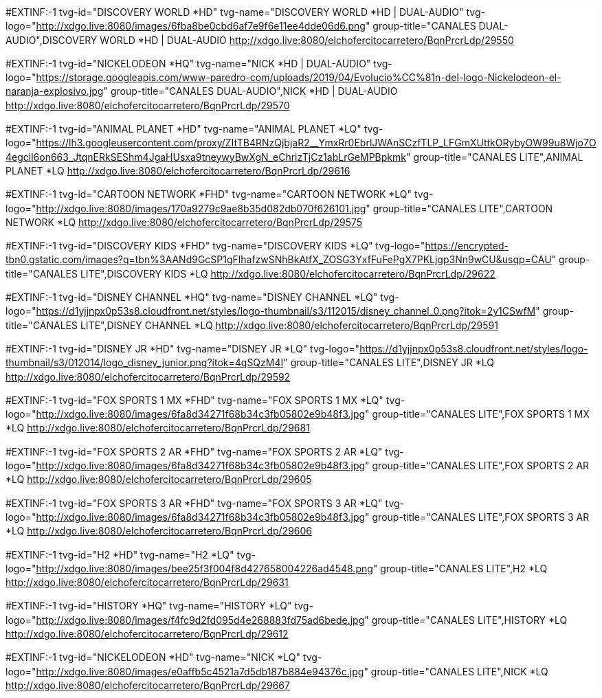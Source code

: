 #EXTINF:-1 tvg-id="DISCOVERY WORLD *HD" tvg-name="DISCOVERY WORLD *HD | DUAL-AUDIO" tvg-logo="http://xdgo.live:8080/images/6fba8be0cbd6af7e9f6e11ee4dde06d6.png" group-title="CANALES DUAL-AUDIO",DISCOVERY WORLD *HD | DUAL-AUDIO
http://xdgo.live:8080/elchofercitocarretero/BqnPrcrLdp/29550

#EXTINF:-1 tvg-id="NICKELODEON *HQ" tvg-name="NICK *HD | DUAL-AUDIO" tvg-logo="https://storage.googleapis.com/www-paredro-com/uploads/2019/04/Evolucio%CC%81n-del-logo-Nickelodeon-el-naranja-explosivo.jpg" group-title="CANALES DUAL-AUDIO",NICK *HD | DUAL-AUDIO
http://xdgo.live:8080/elchofercitocarretero/BqnPrcrLdp/29570

#EXTINF:-1 tvg-id="ANIMAL PLANET *HD" tvg-name="ANIMAL PLANET *LQ" tvg-logo="https://lh3.googleusercontent.com/proxy/ZItTB4RNzQjbjaR2__YmxRr0EbrlJWAnSCzfTLP_LFGmXUttkORybyOW99u8Wjo7O4egcil6on663_JtqnERkSEShm4JgaHUsxa9tneywyBwXgN_eChrizTjCz1abLrGeMPBpkmk" group-title="CANALES LITE",ANIMAL PLANET *LQ
http://xdgo.live:8080/elchofercitocarretero/BqnPrcrLdp/29616

#EXTINF:-1 tvg-id="CARTOON NETWORK *FHD" tvg-name="CARTOON NETWORK *LQ" tvg-logo="http://xdgo.live:8080/images/170a9279c9ae8b35d082db070f626101.jpg" group-title="CANALES LITE",CARTOON NETWORK *LQ
http://xdgo.live:8080/elchofercitocarretero/BqnPrcrLdp/29575

#EXTINF:-1 tvg-id="DISCOVERY KIDS *FHD" tvg-name="DISCOVERY KIDS *LQ" tvg-logo="https://encrypted-tbn0.gstatic.com/images?q=tbn%3AANd9GcSP1gFlhafzwSNhBkAtfX_ZOSG3YxfFuFePgX7PKLjgp3Nn9wCU&usqp=CAU" group-title="CANALES LITE",DISCOVERY KIDS *LQ
http://xdgo.live:8080/elchofercitocarretero/BqnPrcrLdp/29622

#EXTINF:-1 tvg-id="DISNEY CHANNEL *HQ" tvg-name="DISNEY CHANNEL *LQ" tvg-logo="https://d1yjjnpx0p53s8.cloudfront.net/styles/logo-thumbnail/s3/112015/disney_channel_0.png?itok=2y1CSwfM" group-title="CANALES LITE",DISNEY CHANNEL *LQ
http://xdgo.live:8080/elchofercitocarretero/BqnPrcrLdp/29591

#EXTINF:-1 tvg-id="DISNEY JR *HD" tvg-name="DISNEY JR *LQ" tvg-logo="https://d1yjjnpx0p53s8.cloudfront.net/styles/logo-thumbnail/s3/012014/logo_disney_junior.png?itok=4qSQzM4I" group-title="CANALES LITE",DISNEY JR *LQ
http://xdgo.live:8080/elchofercitocarretero/BqnPrcrLdp/29592

#EXTINF:-1 tvg-id="FOX SPORTS 1 MX *FHD" tvg-name="FOX SPORTS 1 MX *LQ" tvg-logo="http://xdgo.live:8080/images/6fa8d34271f68b34c3fb05802e9b48f3.jpg" group-title="CANALES LITE",FOX SPORTS 1 MX *LQ
http://xdgo.live:8080/elchofercitocarretero/BqnPrcrLdp/29681

#EXTINF:-1 tvg-id="FOX SPORTS 2 AR *FHD" tvg-name="FOX SPORTS 2 AR *LQ" tvg-logo="http://xdgo.live:8080/images/6fa8d34271f68b34c3fb05802e9b48f3.jpg" group-title="CANALES LITE",FOX SPORTS 2 AR *LQ
http://xdgo.live:8080/elchofercitocarretero/BqnPrcrLdp/29605

#EXTINF:-1 tvg-id="FOX SPORTS 3 AR *FHD" tvg-name="FOX SPORTS 3 AR *LQ" tvg-logo="http://xdgo.live:8080/images/6fa8d34271f68b34c3fb05802e9b48f3.jpg" group-title="CANALES LITE",FOX SPORTS 3 AR *LQ
http://xdgo.live:8080/elchofercitocarretero/BqnPrcrLdp/29606

#EXTINF:-1 tvg-id="H2 *HD" tvg-name="H2 *LQ" tvg-logo="http://xdgo.live:8080/images/bee25f3f004f8d427658004226ad4548.png" group-title="CANALES LITE",H2 *LQ
http://xdgo.live:8080/elchofercitocarretero/BqnPrcrLdp/29631

#EXTINF:-1 tvg-id="HISTORY *HQ" tvg-name="HISTORY *LQ" tvg-logo="http://xdgo.live:8080/images/f4fc9d2fd095d4e268883fd75ad6bede.jpg" group-title="CANALES LITE",HISTORY *LQ
http://xdgo.live:8080/elchofercitocarretero/BqnPrcrLdp/29612

#EXTINF:-1 tvg-id="NICKELODEON *HD" tvg-name="NICK *LQ" tvg-logo="http://xdgo.live:8080/images/e0affb5c4521a7d5db187b884e94376c.jpg" group-title="CANALES LITE",NICK *LQ
http://xdgo.live:8080/elchofercitocarretero/BqnPrcrLdp/29667
